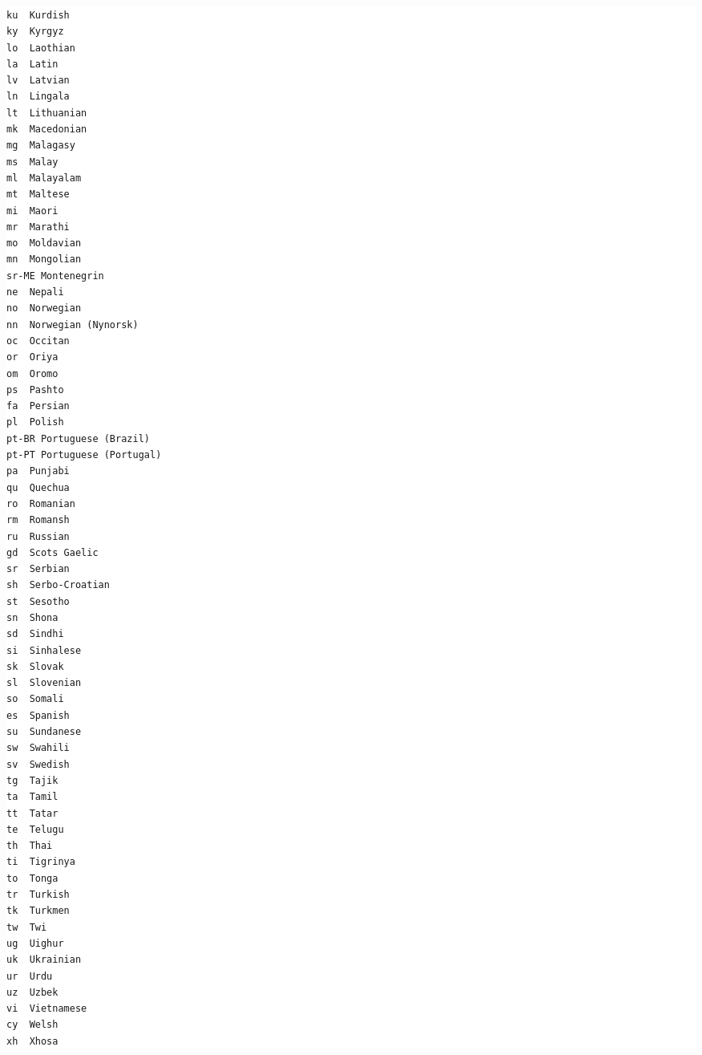     ku  Kurdish
    ky  Kyrgyz
    lo  Laothian
    la  Latin
    lv  Latvian
    ln  Lingala
    lt  Lithuanian
    mk  Macedonian
    mg  Malagasy
    ms  Malay
    ml  Malayalam
    mt  Maltese
    mi  Maori
    mr  Marathi
    mo  Moldavian
    mn  Mongolian
    sr-ME Montenegrin
    ne  Nepali
    no  Norwegian
    nn  Norwegian (Nynorsk)
    oc  Occitan
    or  Oriya
    om  Oromo
    ps  Pashto
    fa  Persian
    pl  Polish
    pt-BR Portuguese (Brazil)
    pt-PT Portuguese (Portugal)
    pa  Punjabi
    qu  Quechua
    ro  Romanian
    rm  Romansh
    ru  Russian
    gd  Scots Gaelic
    sr  Serbian
    sh  Serbo-Croatian
    st  Sesotho
    sn  Shona
    sd  Sindhi
    si  Sinhalese
    sk  Slovak
    sl  Slovenian
    so  Somali
    es  Spanish
    su  Sundanese
    sw  Swahili
    sv  Swedish
    tg  Tajik
    ta  Tamil
    tt  Tatar
    te  Telugu
    th  Thai
    ti  Tigrinya
    to  Tonga
    tr  Turkish
    tk  Turkmen
    tw  Twi
    ug  Uighur
    uk  Ukrainian
    ur  Urdu
    uz  Uzbek
    vi  Vietnamese
    cy  Welsh
    xh  Xhosa